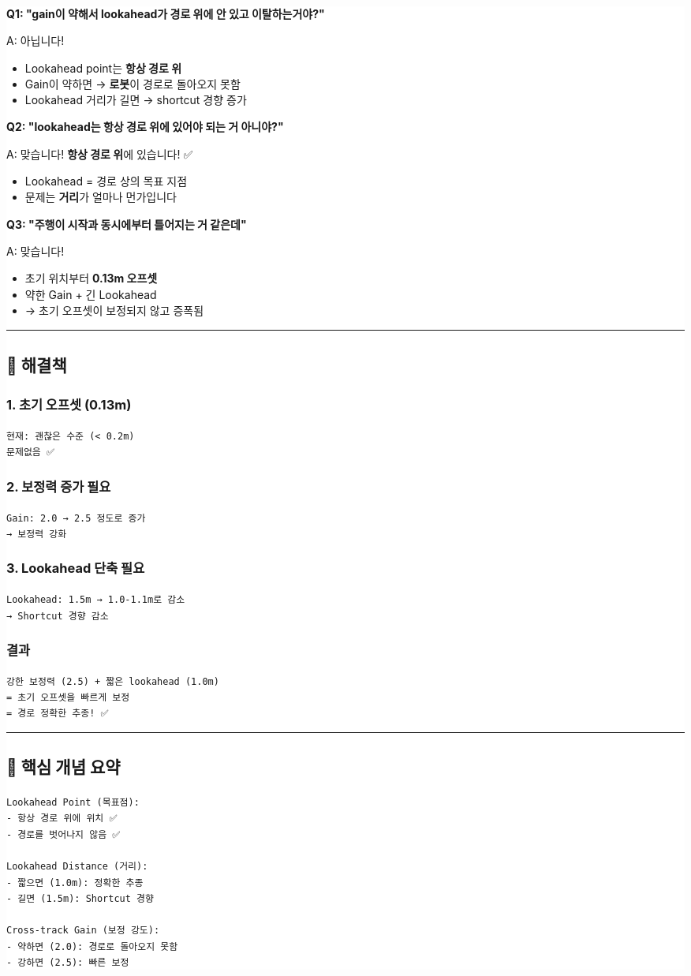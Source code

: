 **Q1: "gain이 약해서 lookahead가 경로 위에 안 있고 이탈하는거야?"**

A: 아닙니다!
- Lookahead point는 **항상 경로 위**
- Gain이 약하면 → **로봇**이 경로로 돌아오지 못함
- Lookahead 거리가 길면 → shortcut 경향 증가

**Q2: "lookahead는 항상 경로 위에 있어야 되는 거 아니야?"**

A: 맞습니다! **항상 경로 위**에 있습니다! ✅
- Lookahead = 경로 상의 목표 지점
- 문제는 **거리**가 얼마나 먼가입니다

**Q3: "주행이 시작과 동시에부터 틀어지는 거 같은데"**

A: 맞습니다!
- 초기 위치부터 **0.13m 오프셋**
- 약한 Gain + 긴 Lookahead
- → 초기 오프셋이 보정되지 않고 증폭됨

---

## 🔧 해결책

### 1. 초기 오프셋 (0.13m)
```
현재: 괜찮은 수준 (< 0.2m)
문제없음 ✅
```

### 2. 보정력 증가 필요
```
Gain: 2.0 → 2.5 정도로 증가
→ 보정력 강화
```

### 3. Lookahead 단축 필요
```
Lookahead: 1.5m → 1.0-1.1m로 감소
→ Shortcut 경향 감소
```

### 결과
```
강한 보정력 (2.5) + 짧은 lookahead (1.0m)
= 초기 오프셋을 빠르게 보정
= 경로 정확한 추종! ✅
```

---

## 📝 핵심 개념 요약

```
Lookahead Point (목표점):
- 항상 경로 위에 위치 ✅
- 경로를 벗어나지 않음 ✅

Lookahead Distance (거리):
- 짧으면 (1.0m): 정확한 추종
- 길면 (1.5m): Shortcut 경향

Cross-track Gain (보정 강도):
- 약하면 (2.0): 경로로 돌아오지 못함
- 강하면 (2.5): 빠른 보정

```